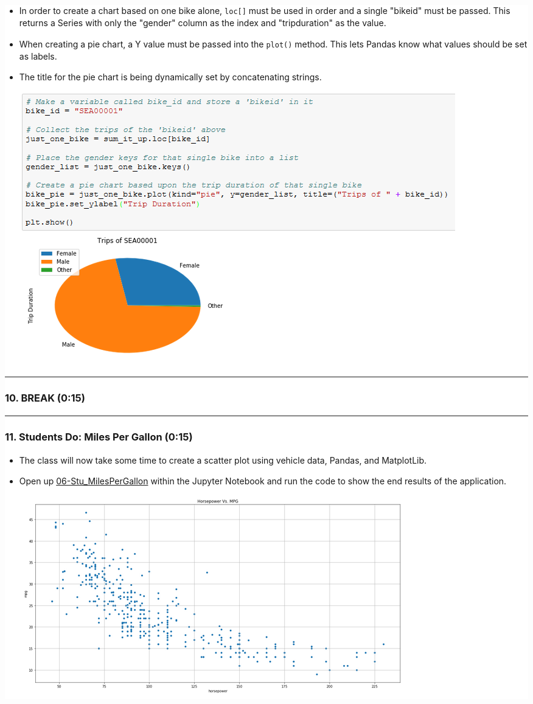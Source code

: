   * In order to create a chart based on one bike alone, `loc[]` must be used in order and a single "bikeid" must be passed. This returns a Series with only the "gender" column as the index and "tripduration" as the value.

  * When creating a pie chart, a Y value must be passed into the `plot()` method. This lets Pandas know what values should be set as labels.

  * The title for the pie chart is being dynamically set by concatenating strings.

    ![Pie Chart Code](Images/05-BikeTrippin_PieCode.png)

- - -

### 10. BREAK (0:15)

- - -

### 11. Students Do: Miles Per Gallon (0:15)

* The class will now take some time to create a scatter plot using vehicle data, Pandas, and MatplotLib.

* Open up [06-Stu_MilesPerGallon](Activities/06-Stu_MilesPerGallon/Solved/mpg.ipynb) within the Jupyter Notebook and run the code to show the end results of the application.

  ![MPG Output](Images/06-MPG_Output.png)
